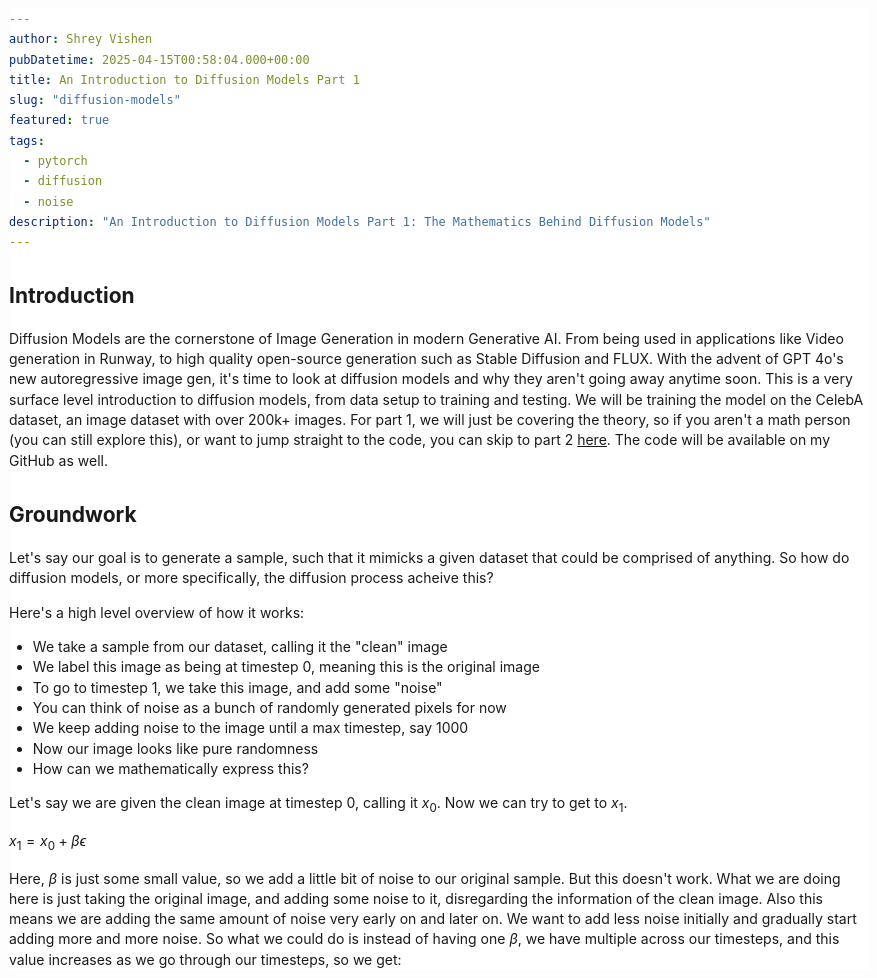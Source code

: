 ```yaml
---
author: Shrey Vishen
pubDatetime: 2025-04-15T00:58:04.000+00:00
title: An Introduction to Diffusion Models Part 1
slug: "diffusion-models"
featured: true
tags:
  - pytorch
  - diffusion
  - noise
description: "An Introduction to Diffusion Models Part 1: The Mathematics Behind Diffusion Models"
---
```


## Introduction

Diffusion Models are the cornerstone of Image Generation in modern Generative AI. From being used in applications like Video generation in Runway, to high quality open-source generation such as Stable Diffusion and FLUX. With the advent of GPT 4o's new autoregressive image gen, it's time to look at diffusion models and why they aren't going away anytime soon. This is a very surface level introduction to diffusion models, from data setup to training and testing. We will be training the model on the CelebA dataset, an image dataset with over 200k+ images. For part 1, we will just be covering the theory, so if you aren't a math person (you can still explore this), or want to jump straight to the code, you can skip to part 2 [here](https://sv-blog.vercel.app/posts/diffusion-models-p2/). The code will be available on my GitHub as well.

## Groundwork

Let's say our goal is to generate a sample, such that it mimicks a given dataset that could be comprised of anything. So how do diffusion models, or more specifically, the diffusion process acheive this?

Here's a high level overview of how it works:

- We take a sample from our dataset, calling it the "clean" image
- We label this image as being at timestep 0, meaning this is the original image
- To go to timestep 1, we take this image, and add some "noise"
- You can think of noise as a bunch of randomly generated pixels for now
- We keep adding noise to the image until a max timestep, say 1000
- Now our image looks like pure randomness
- How can we mathematically express this?

Let's say we are given the clean image at timestep 0, calling it $x_0$. Now we can try to get to $x_1$.

$x_1 = x_0 + \beta \epsilon$

Here, $\beta$ is just some small value, so we add a little bit of noise to our original sample. But this doesn't work. What we are doing here is just taking the original image, and adding some noise to it, disregarding the information of the clean image. Also this means we are adding the same amount of noise very early on and later on. We want to add less noise initially and gradually start adding more and more noise. So what we could do is instead of having one $\beta$, we have multiple across our timesteps, and this value increases as we go through our timesteps, so we get:
